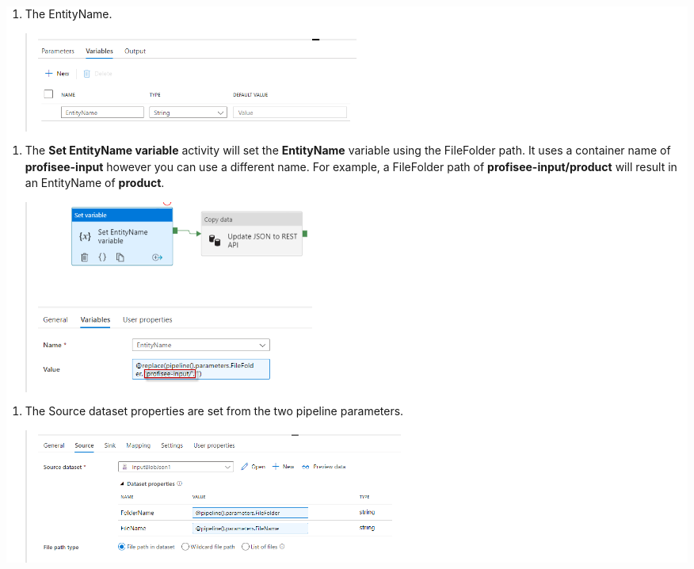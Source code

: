 1.  The EntityName.

> <img src="./media/image12.png" style="width:4.19403in;height:1.2376in" />

1.  The **Set EntityName variable** activity will set the **EntityName**
    variable using the FileFolder path. It uses a container name of
    **profisee-input** however you can use a different name. For
    example, a FileFolder path of **profisee-input/product** will result
    in an EntityName of **product**.

> <img src="./media/image13.png" style="width:3.60115in;height:2.4403in" />

1.  The Source dataset properties are set from the two pipeline
    parameters.

> <img src="./media/image14.png" style="width:4.76866in;height:1.68737in" />
